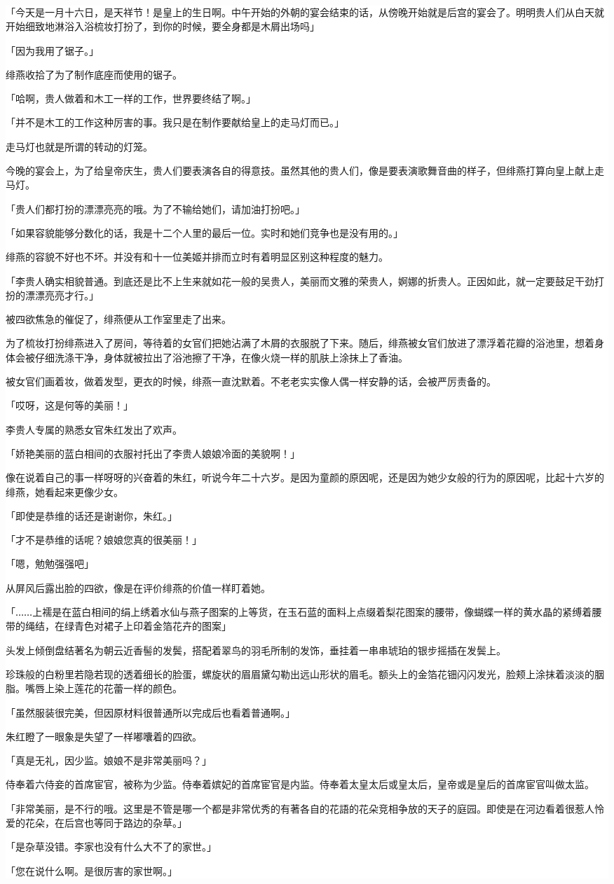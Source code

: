 「今天是一月十六日，是天祥节！是皇上的生日啊。中午开始的外朝的宴会结束的话，从傍晚开始就是后宫的宴会了。明明贵人们从白天就开始细致地淋浴入浴梳妆打扮了，到你的时候，要全身都是木屑出场吗」

「因为我用了锯子。」

绯燕收拾了为了制作底座而使用的锯子。

「哈啊，贵人做着和木工一样的工作，世界要终结了啊。」

「并不是木工的工作这种厉害的事。我只是在制作要献给皇上的走马灯而已。」

走马灯也就是所谓的转动的灯笼。

今晚的宴会上，为了给皇帝庆生，贵人们要表演各自的得意技。虽然其他的贵人们，像是要表演歌舞音曲的样子，但绯燕打算向皇上献上走马灯。

「贵人们都打扮的漂漂亮亮的哦。为了不输给她们，请加油打扮吧。」

「如果容貌能够分数化的话，我是十二个人里的最后一位。实时和她们竞争也是没有用的。」

绯燕的容貌不好也不坏。并没有和十一位美姬并排而立时有着明显区别这种程度的魅力。

「李贵人确实相貌普通。到底还是比不上生来就如花一般的吴贵人，美丽而文雅的荣贵人，婀娜的折贵人。正因如此，就一定要鼓足干劲打扮的漂漂亮亮才行。」

被四欲焦急的催促了，绯燕便从工作室里走了出来。

为了梳妆打扮绯燕进入了房间，等待着的女官们把她沾满了木屑的衣服脱了下来。随后，绯燕被女官们放进了漂浮着花瓣的浴池里，想着身体会被仔细洗涤干净，身体就被拉出了浴池擦了干净，在像火烧一样的肌肤上涂抹上了香油。

被女官们画着妆，做着发型，更衣的时候，绯燕一直沈默着。不老老实实像人偶一样安静的话，会被严厉责备的。

「哎呀，这是何等的美丽！」

李贵人专属的熟悉女官朱红发出了欢声。

「娇艳美丽的蓝白相间的衣服衬托出了李贵人娘娘冷面的美貌啊！」

像在说着自己的事一样呀呀的兴奋着的朱红，听说今年二十六岁。是因为童颜的原因呢，还是因为她少女般的行为的原因呢，比起十六岁的绯燕，她看起来更像少女。

「即使是恭维的话还是谢谢你，朱红。」

「才不是恭维的话呢？娘娘您真的很美丽！」

「嗯，勉勉强强吧」

从屏风后露出脸的四欲，像是在评价绯燕的价值一样盯着她。

「……上襦是在蓝白相间的绢上绣着水仙与燕子图案的上等货，在玉石蓝的面料上点缀着梨花图案的腰带，像蝴蝶一样的黄水晶的紧缚着腰带的绳结，在绿青色对裙子上印着金箔花卉的图案」

头发上倾倒盘结著名为朝云近香髻的发鬓，搭配着翠鸟的羽毛所制的发饰，垂挂着一串串琥珀的银步摇插在发鬓上。

珍珠般的白粉里若隐若现的透着细长的脸蛋，螺旋状的眉眉黛勾勒出远山形状的眉毛。额头上的金箔花钿闪闪发光，脸颊上涂抹着淡淡的胭脂。嘴唇上染上莲花的花蕾一样的颜色。

「虽然服装很完美，但因原材料很普通所以完成后也看着普通啊。」

朱红瞪了一眼象是失望了一样嘟囔着的四欲。

「真是无礼，因少监。娘娘不是非常美丽吗？」

侍奉着六侍妾的首席宦官，被称为少监。侍奉着嫔妃的首席宦官是内监。侍奉着太皇太后或皇太后，皇帝或是皇后的首席宦官叫做太监。

「非常美丽，是不行的哦。这里是不管是哪一个都是非常优秀的有著各自的花語的花朵竞相争放的天子的庭园。即使是在河边看着很惹人怜爱的花朵，在后宫也等同于路边的杂草。」

「是杂草没错。李家也没有什么大不了的家世。」

「您在说什么啊。是很厉害的家世啊。」
